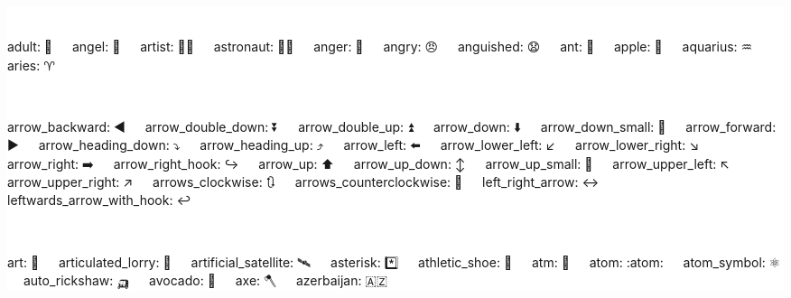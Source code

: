 <br>

adult: :adult: &emsp;
angel: :angel: &emsp;
artist: :artist: &emsp;
astronaut: :astronaut: &emsp;
anger: :anger: &emsp;
angry: :angry: &emsp;
anguished: :anguished: &emsp;
ant: :ant: &emsp;
apple: :apple: &emsp;
aquarius: :aquarius: &emsp;
aries: :aries: &emsp;


<br>

arrow_backward: :arrow_backward: &emsp;
arrow_double_down: :arrow_double_down: &emsp;
arrow_double_up: :arrow_double_up: &emsp;
arrow_down: :arrow_down: &emsp;
arrow_down_small: :arrow_down_small: &emsp;
arrow_forward: :arrow_forward: &emsp;
arrow_heading_down: :arrow_heading_down: &emsp;
arrow_heading_up: :arrow_heading_up: &emsp;
arrow_left: :arrow_left: &emsp;
arrow_lower_left: :arrow_lower_left: &emsp;
arrow_lower_right: :arrow_lower_right: &emsp;
arrow_right: :arrow_right: &emsp;
arrow_right_hook: :arrow_right_hook: &emsp;
arrow_up: :arrow_up: &emsp;
arrow_up_down: :arrow_up_down: &emsp;
arrow_up_small: :arrow_up_small: &emsp;
arrow_upper_left: :arrow_upper_left: &emsp;
arrow_upper_right: :arrow_upper_right: &emsp;
arrows_clockwise: :arrows_clockwise: &emsp;
arrows_counterclockwise: :arrows_counterclockwise: &emsp;
left_right_arrow: :left_right_arrow: &emsp;
leftwards_arrow_with_hook: :leftwards_arrow_with_hook: &emsp;

<br>

art: :art: &emsp;
articulated_lorry: :articulated_lorry: &emsp;
artificial_satellite: :artificial_satellite: &emsp;
asterisk: :asterisk: &emsp;
athletic_shoe: :athletic_shoe: &emsp;
atm: :atm: &emsp;
atom: :atom: &emsp;
atom_symbol: :atom_symbol: &emsp;
auto_rickshaw: :auto_rickshaw: &emsp;
avocado: :avocado: &emsp;
axe: :axe: &emsp;
azerbaijan: :azerbaijan: &emsp;

